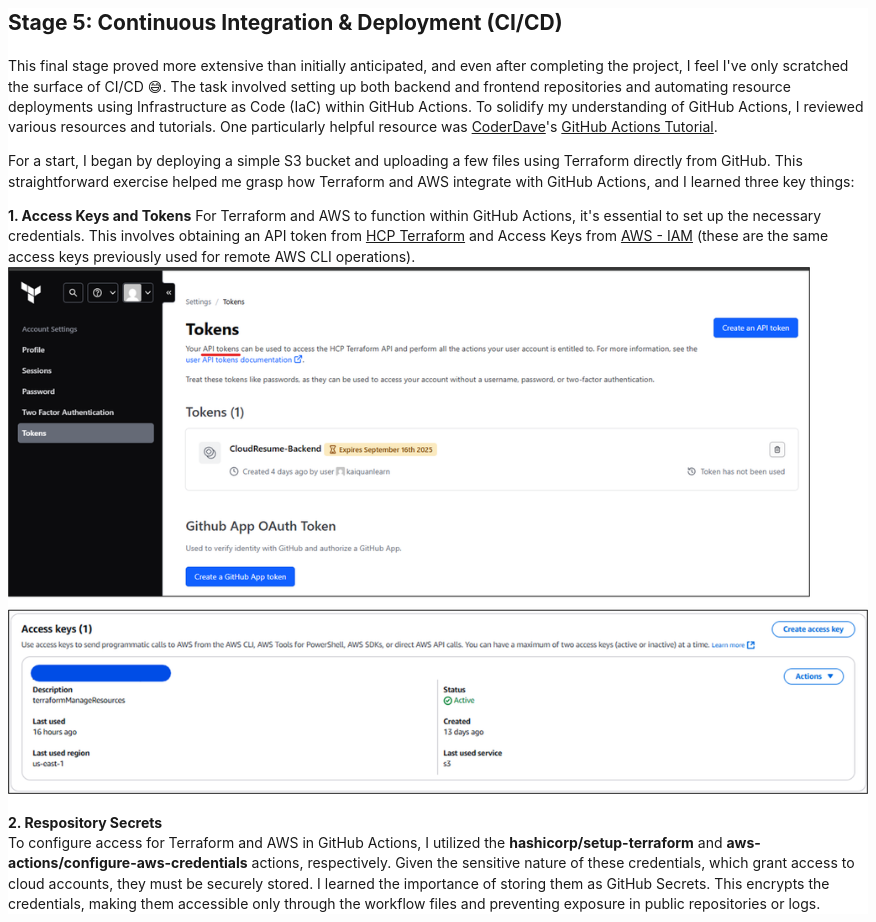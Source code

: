   
## Stage 5: Continuous Integration & Deployment (CI/CD)  
This final stage proved more extensive than initially anticipated, and even after completing the project, I feel I've only scratched the surface of CI/CD 😅. The task involved setting up both backend and frontend repositories and automating resource deployments using Infrastructure as Code (IaC) within GitHub Actions. To solidify my understanding of GitHub Actions, I reviewed various resources and tutorials. One particularly helpful resource was [CoderDave](https://www.youtube.com/@CoderDave)'s [GitHub Actions Tutorial](https://www.youtube.com/watch?v=TLB5MY9BBa4).  
  
For a start, I began by deploying a simple S3 bucket and uploading a few files using Terraform directly from GitHub. This straightforward exercise helped me grasp how Terraform and AWS integrate with GitHub Actions, and I learned three key things:  
  
**1. Access Keys and Tokens**
For Terraform and AWS to function within GitHub Actions, it's essential to set up the necessary credentials. This involves obtaining an API token from [HCP Terraform](https://app.terraform.io/) and Access Keys from [AWS - IAM](https://us-east-1.console.aws.amazon.com/iam/) (these are the same access keys previously used for remote AWS CLI operations).  
![image](personalAssets/Images/Projects/ResumeChallenge/14_1_CICD_Token&AccessKeys.png)  
  
**2. Respository Secrets**  
To configure access for Terraform and AWS in GitHub Actions, I utilized the **hashicorp/setup-terraform** and **aws-actions/configure-aws-credentials** actions, respectively. Given the sensitive nature of these credentials, which grant access to cloud accounts, they must be securely stored. I learned the importance of storing them as GitHub Secrets. This encrypts the credentials, making them accessible only through the workflow files and preventing exposure in public repositories or logs.  
